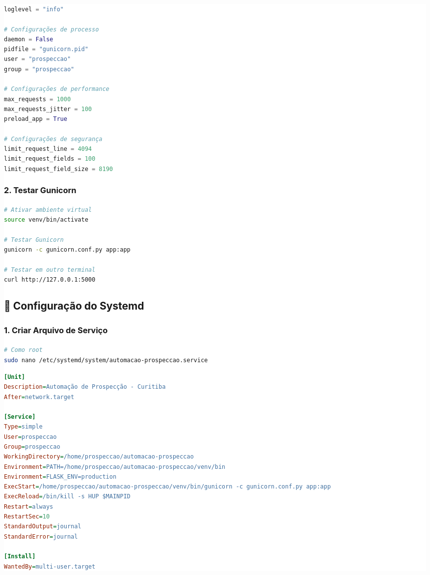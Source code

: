 ```python
loglevel = "info"

# Configurações de processo
daemon = False
pidfile = "gunicorn.pid"
user = "prospeccao"
group = "prospeccao"

# Configurações de performance
max_requests = 1000
max_requests_jitter = 100
preload_app = True

# Configurações de segurança
limit_request_line = 4094
limit_request_fields = 100
limit_request_field_size = 8190
```

### 2. Testar Gunicorn
```bash
# Ativar ambiente virtual
source venv/bin/activate

# Testar Gunicorn
gunicorn -c gunicorn.conf.py app:app

# Testar em outro terminal
curl http://127.0.0.1:5000
```

## 🔧 Configuração do Systemd

### 1. Criar Arquivo de Serviço
```bash
# Como root
sudo nano /etc/systemd/system/automacao-prospeccao.service
```

```ini
[Unit]
Description=Automação de Prospecção - Curitiba
After=network.target

[Service]
Type=simple
User=prospeccao
Group=prospeccao
WorkingDirectory=/home/prospeccao/automacao-prospeccao
Environment=PATH=/home/prospeccao/automacao-prospeccao/venv/bin
Environment=FLASK_ENV=production
ExecStart=/home/prospeccao/automacao-prospeccao/venv/bin/gunicorn -c gunicorn.conf.py app:app
ExecReload=/bin/kill -s HUP $MAINPID
Restart=always
RestartSec=10
StandardOutput=journal
StandardError=journal

[Install]
WantedBy=multi-user.target
```

